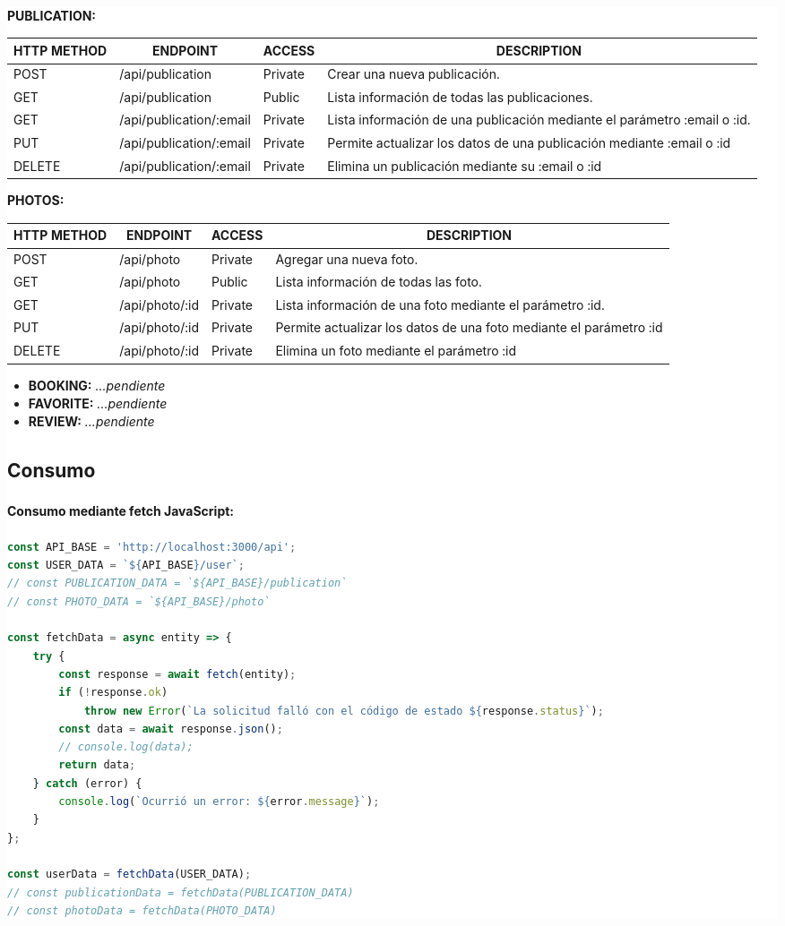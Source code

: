 **PUBLICATION:**

| HTTP METHOD | ENDPOINT                | ACCESS  | DESCRIPTION                                                              |
| ----------- | ----------------------- | ------- | ------------------------------------------------------------------------ |
| POST        | /api/publication        | Private | Crear una nueva publicación.                                             |
| GET         | /api/publication        | Public  | Lista información de todas las publicaciones.                            |
| GET         | /api/publication/:email | Private | Lista información de una publicación mediante el parámetro :email o :id. |
| PUT         | /api/publication/:email | Private | Permite actualizar los datos de una publicación mediante :email o :id    |
| DELETE      | /api/publication/:email | Private | Elimina un publicación mediante su :email o :id                          |

**PHOTOS:**

| HTTP METHOD | ENDPOINT       | ACCESS  | DESCRIPTION                                                        |
| ----------- | -------------- | ------- | ------------------------------------------------------------------ |
| POST        | /api/photo     | Private | Agregar una nueva foto.                                            |
| GET         | /api/photo     | Public  | Lista información de todas las foto.                               |
| GET         | /api/photo/:id | Private | Lista información de una foto mediante el parámetro :id.           |
| PUT         | /api/photo/:id | Private | Permite actualizar los datos de una foto mediante el parámetro :id |
| DELETE      | /api/photo/:id | Private | Elimina un foto mediante el parámetro :id                          |

- **BOOKING:** _...pendiente_
- **FAVORITE:** _...pendiente_
- **REVIEW:** _...pendiente_

## Consumo

#### Consumo mediante fetch JavaScript:

```js
const API_BASE = 'http://localhost:3000/api';
const USER_DATA = `${API_BASE}/user`;
// const PUBLICATION_DATA = `${API_BASE}/publication`
// const PHOTO_DATA = `${API_BASE}/photo`

const fetchData = async entity => {
	try {
		const response = await fetch(entity);
		if (!response.ok)
			throw new Error(`La solicitud falló con el código de estado ${response.status}`);
		const data = await response.json();
		// console.log(data);
		return data;
	} catch (error) {
		console.log(`Ocurrió un error: ${error.message}`);
	}
};

const userData = fetchData(USER_DATA);
// const publicationData = fetchData(PUBLICATION_DATA)
// const photoData = fetchData(PHOTO_DATA)
```
